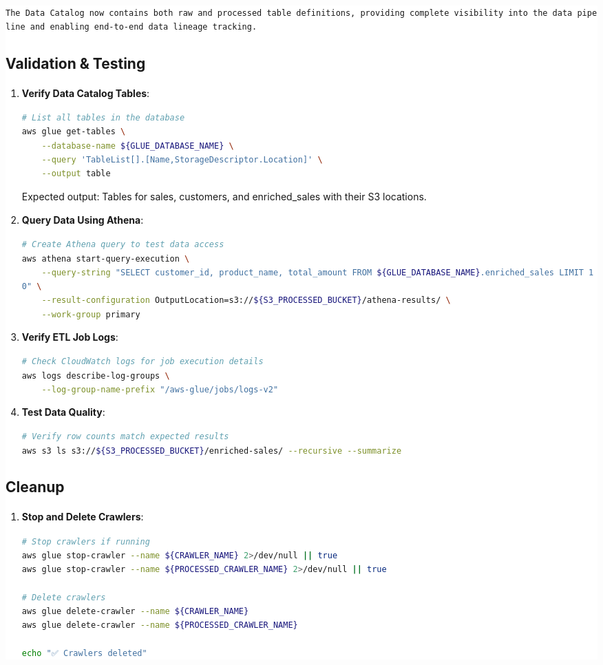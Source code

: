     The Data Catalog now contains both raw and processed table definitions, providing complete visibility into the data pipeline and enabling end-to-end data lineage tracking.

## Validation & Testing

1. **Verify Data Catalog Tables**:

   ```bash
   # List all tables in the database
   aws glue get-tables \
       --database-name ${GLUE_DATABASE_NAME} \
       --query 'TableList[].[Name,StorageDescriptor.Location]' \
       --output table
   ```

   Expected output: Tables for sales, customers, and enriched_sales with their S3 locations.

2. **Query Data Using Athena**:

   ```bash
   # Create Athena query to test data access
   aws athena start-query-execution \
       --query-string "SELECT customer_id, product_name, total_amount FROM ${GLUE_DATABASE_NAME}.enriched_sales LIMIT 10" \
       --result-configuration OutputLocation=s3://${S3_PROCESSED_BUCKET}/athena-results/ \
       --work-group primary
   ```

3. **Verify ETL Job Logs**:

   ```bash
   # Check CloudWatch logs for job execution details
   aws logs describe-log-groups \
       --log-group-name-prefix "/aws-glue/jobs/logs-v2"
   ```

4. **Test Data Quality**:

   ```bash
   # Verify row counts match expected results
   aws s3 ls s3://${S3_PROCESSED_BUCKET}/enriched-sales/ --recursive --summarize
   ```

## Cleanup

1. **Stop and Delete Crawlers**:

   ```bash
   # Stop crawlers if running
   aws glue stop-crawler --name ${CRAWLER_NAME} 2>/dev/null || true
   aws glue stop-crawler --name ${PROCESSED_CRAWLER_NAME} 2>/dev/null || true
   
   # Delete crawlers
   aws glue delete-crawler --name ${CRAWLER_NAME}
   aws glue delete-crawler --name ${PROCESSED_CRAWLER_NAME}
   
   echo "✅ Crawlers deleted"
   ```
